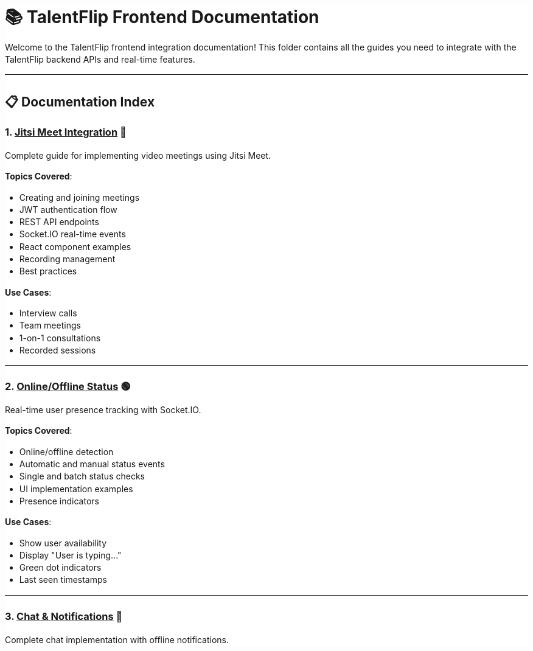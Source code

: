 # 📚 TalentFlip Frontend Documentation

Welcome to the TalentFlip frontend integration documentation! This folder contains all the guides you need to integrate with the TalentFlip backend APIs and real-time features.

---

## 📋 Documentation Index

### 1. **[Jitsi Meet Integration](./JITSI_MEET_INTEGRATION.md)** 🎥
Complete guide for implementing video meetings using Jitsi Meet.

**Topics Covered**:
- Creating and joining meetings
- JWT authentication flow
- REST API endpoints
- Socket.IO real-time events
- React component examples
- Recording management
- Best practices

**Use Cases**:
- Interview calls
- Team meetings
- 1-on-1 consultations
- Recorded sessions

---

### 2. **[Online/Offline Status](./SOCKET_ONLINE_OFFLINE_DOCS.md)** 🟢
Real-time user presence tracking with Socket.IO.

**Topics Covered**:
- Online/offline detection
- Automatic and manual status events
- Single and batch status checks
- UI implementation examples
- Presence indicators

**Use Cases**:
- Show user availability
- Display "User is typing..."
- Green dot indicators
- Last seen timestamps

---

### 3. **[Chat & Notifications](./CHAT_SOCKET_INTEGRATION.md)** 💬
Complete chat implementation with offline notifications.
